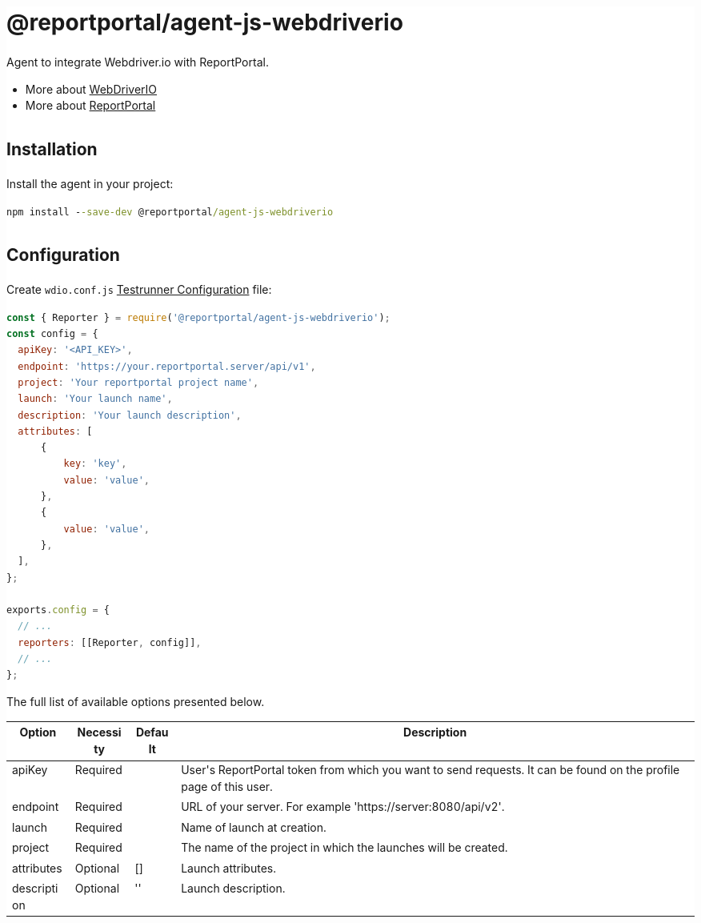 # @reportportal/agent-js-webdriverio

Agent to integrate Webdriver.io with ReportPortal.
* More about [WebDriverIO](https://webdriver.io/)
* More about [ReportPortal](http://reportportal.io/)

## Installation

Install the agent in your project:
```cmd
npm install --save-dev @reportportal/agent-js-webdriverio
```

## Configuration

Create `wdio.conf.js` [Testrunner Configuration](https://webdriver.io/docs/configurationfile) file:
```javascript
const { Reporter } = require('@reportportal/agent-js-webdriverio');
const config = {
  apiKey: '<API_KEY>',
  endpoint: 'https://your.reportportal.server/api/v1',
  project: 'Your reportportal project name',
  launch: 'Your launch name',
  description: 'Your launch description',
  attributes: [
      {
          key: 'key',
          value: 'value',
      },
      {
          value: 'value',
      },
  ],
};

exports.config = {
  // ...
  reporters: [[Reporter, config]],
  // ...
};
```

The full list of available options presented below.

| Option                   | Necessity  | Default   | Description                                                                                                                                                                                                                                                                                                                                                                                                                                                                                                                                     |
|--------------------------|------------|-----------|-------------------------------------------------------------------------------------------------------------------------------------------------------------------------------------------------------------------------------------------------------------------------------------------------------------------------------------------------------------------------------------------------------------------------------------------------------------------------------------------------------------------------------------------------|
| apiKey                   | Required   |           | User's ReportPortal token from which you want to send requests. It can be found on the profile page of this user.                                                                                                                                                                                                                                                                                                                                                                                                                               |
| endpoint                 | Required   |           | URL of your server. For example 'https://server:8080/api/v2'.                                                                                                                                                                                                                                                                                                                                                                                                                                                                                   |
| launch                   | Required   |           | Name of launch at creation.                                                                                                                                                                                                                                                                                                                                                                                                                                                                                                                     |
| project                  | Required   |           | The name of the project in which the launches will be created.                                                                                                                                                                                                                                                                                                                                                                                                                                                                                  |
| attributes               | Optional   | []        | Launch attributes.                                                                                                                                                                                                                                                                                                                                                                                                                                                                                                                              |
| description              | Optional   | ''        | Launch description.                                                                                                                                                                                                                                                                                                                                                                                                                                                                                                                             |